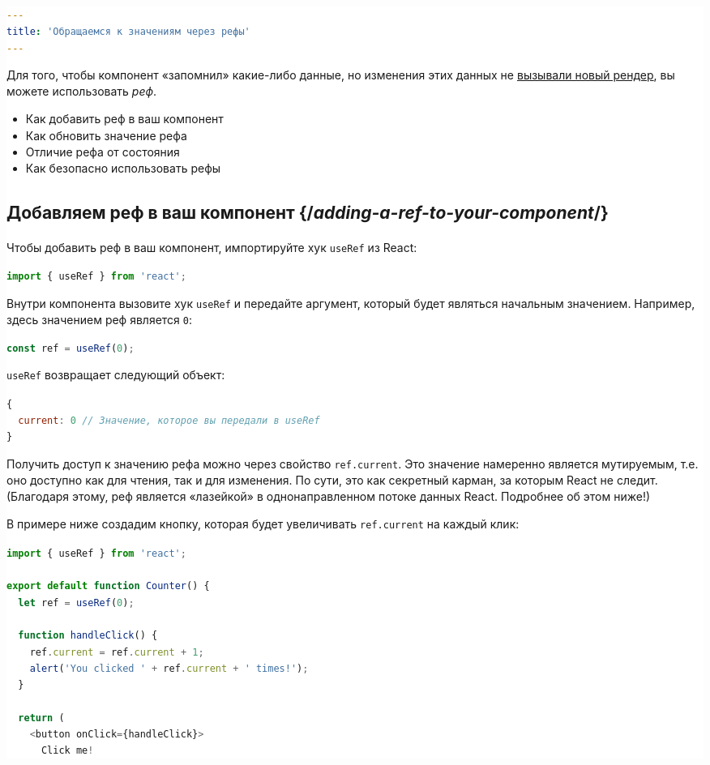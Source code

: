 ```yaml
---
title: 'Обращаемся к значениям через рефы'
---
```


<Intro>

Для того, чтобы компонент «запомнил» какие-либо данные, но изменения этих данных не [вызывали новый рендер](/learn/render-and-commit), вы можете  использовать *реф*.

</Intro>

<YouWillLearn>

- Как добавить реф в ваш компонент
- Как обновить значение рефа
- Отличие рефа от состояния
- Как безопасно использовать рефы

</YouWillLearn>

## Добавляем реф в ваш компонент {/*adding-a-ref-to-your-component*/}

Чтобы добавить реф в ваш компонент, импортируйте хук `useRef` из React:

```js
import { useRef } from 'react';
```

Внутри компонента вызовите хук `useRef` и передайте аргумент, который будет являться начальным значением. Например, здесь значением реф является `0`:

```js
const ref = useRef(0);
```

`useRef` возвращает следующий объект:

```js
{
  current: 0 // Значение, которое вы передали в useRef
}
```

<Illustration src="/images/docs/illustrations/i_ref.png" alt="Стрелка с подписью 'current', вложенная в карман с подписью 'ref'." />

Получить доступ к значению рефа можно через свойство `ref.current`. Это значение намеренно является мутируемым, т.е. оно доступно как для чтения, так и для изменения. По сути, это как секретный карман, за которым React не следит. (Благодаря этому, реф является «лазейкой» в однонаправленном потоке данных React. Подробнее об этом ниже!)

В примере ниже создадим кнопку, которая будет увеличивать `ref.current` на каждый клик:

<Sandpack>

```js
import { useRef } from 'react';

export default function Counter() {
  let ref = useRef(0);

  function handleClick() {
    ref.current = ref.current + 1;
    alert('You clicked ' + ref.current + ' times!');
  }

  return (
    <button onClick={handleClick}>
      Click me!
```